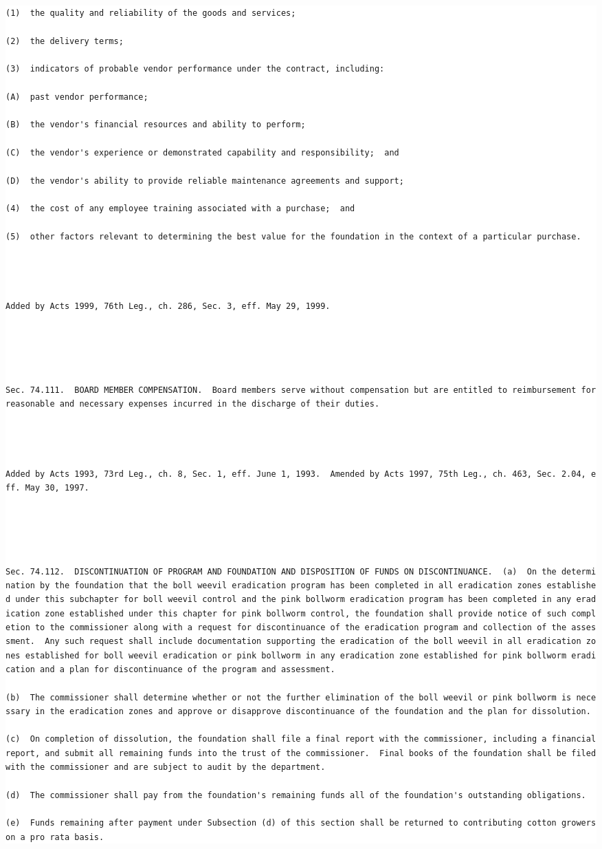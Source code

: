     (1)  the quality and reliability of the goods and services;
    
    (2)  the delivery terms;
    
    (3)  indicators of probable vendor performance under the contract, including:
    
    (A)  past vendor performance;
    
    (B)  the vendor's financial resources and ability to perform;
    
    (C)  the vendor's experience or demonstrated capability and responsibility;  and
    
    (D)  the vendor's ability to provide reliable maintenance agreements and support;
    
    (4)  the cost of any employee training associated with a purchase;  and
    
    (5)  other factors relevant to determining the best value for the foundation in the context of a particular purchase.
    
    
    
    
    Added by Acts 1999, 76th Leg., ch. 286, Sec. 3, eff. May 29, 1999.
    
    
    
    
    
    Sec. 74.111.  BOARD MEMBER COMPENSATION.  Board members serve without compensation but are entitled to reimbursement for reasonable and necessary expenses incurred in the discharge of their duties.
    
    
    
    
    Added by Acts 1993, 73rd Leg., ch. 8, Sec. 1, eff. June 1, 1993.  Amended by Acts 1997, 75th Leg., ch. 463, Sec. 2.04, eff. May 30, 1997.
    
    
    
    
    
    Sec. 74.112.  DISCONTINUATION OF PROGRAM AND FOUNDATION AND DISPOSITION OF FUNDS ON DISCONTINUANCE.  (a)  On the determination by the foundation that the boll weevil eradication program has been completed in all eradication zones established under this subchapter for boll weevil control and the pink bollworm eradication program has been completed in any eradication zone established under this chapter for pink bollworm control, the foundation shall provide notice of such completion to the commissioner along with a request for discontinuance of the eradication program and collection of the assessment.  Any such request shall include documentation supporting the eradication of the boll weevil in all eradication zones established for boll weevil eradication or pink bollworm in any eradication zone established for pink bollworm eradication and a plan for discontinuance of the program and assessment.
    
    (b)  The commissioner shall determine whether or not the further elimination of the boll weevil or pink bollworm is necessary in the eradication zones and approve or disapprove discontinuance of the foundation and the plan for dissolution.
    
    (c)  On completion of dissolution, the foundation shall file a final report with the commissioner, including a financial report, and submit all remaining funds into the trust of the commissioner.  Final books of the foundation shall be filed with the commissioner and are subject to audit by the department.
    
    (d)  The commissioner shall pay from the foundation's remaining funds all of the foundation's outstanding obligations.
    
    (e)  Funds remaining after payment under Subsection (d) of this section shall be returned to contributing cotton growers on a pro rata basis.
    